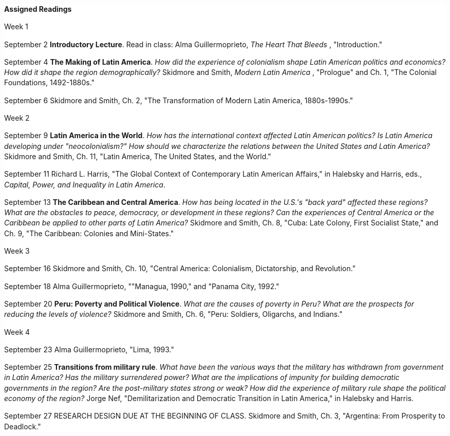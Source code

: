 **Assigned Readings**

Week 1

September 2 **Introductory Lecture**. Read in class: Alma Guillermoprieto,
_The Heart That Bleeds_ , "Introduction."

September 4 **The Making of Latin America**. _How did the experience of
colonialism shape Latin American politics and economics? How did it shape the
region demographically?_ Skidmore and Smith, _Modern Latin America_ ,
"Prologue" and Ch. 1, "The Colonial Foundations, 1492-1880s."

September 6 Skidmore and Smith, Ch. 2, "The Transformation of Modern Latin
America, 1880s-1990s."

Week 2

September 9 **Latin America in the World**. _How has the international context
affected Latin American politics? Is Latin America developing under
"neocolonialism?" How should we characterize the relations between the United
States and Latin America?_ Skidmore and Smith, Ch. 11, "Latin America, The
United States, and the World."

September 11 Richard L. Harris, "The Global Context of Contemporary Latin
American Affairs," in Halebsky and Harris, eds., _Capital, Power, and
Inequality in Latin America_.

September 13 **The Caribbean and Central America**. _How has being located in
the U.S.'s "back yard" affected these regions? What are the obstacles to
peace, democracy, or development in these regions? Can the experiences of
Central America or the Caribbean be applied to other parts of Latin America?_
Skidmore and Smith, Ch. 8, "Cuba: Late Colony, First Socialist State," and Ch.
9, "The Caribbean: Colonies and Mini-States."

Week 3

September 16 Skidmore and Smith, Ch. 10, "Central America: Colonialism,
Dictatorship, and Revolution."

September 18 Alma Guillermoprieto, ""Managua, 1990," and "Panama City, 1992."

September 20 **Peru: Poverty and Political Violence**. _What are the causes of
poverty in Peru? What are the prospects for reducing the levels of violence?_
Skidmore and Smith, Ch. 6, "Peru: Soldiers, Oligarchs, and Indians."

Week 4

September 23 Alma Guillermoprieto, "Lima, 1993."

September 25 **Transitions from military rule**. _What have been the various
ways that the military has withdrawn from government in Latin America? Has the
military surrendered power? What are the implications of impunity for building
democratic governments in the region? Are the post-military states strong or
weak? How did the experience of military rule shape the political economy of
the region?_ Jorge Nef, "Demilitarization and Democratic Transition in Latin
America," in Halebsky and Harris.

September 27 RESEARCH DESIGN DUE AT THE BEGINNING OF CLASS. Skidmore and
Smith, Ch. 3, "Argentina: From Prosperity to Deadlock."
